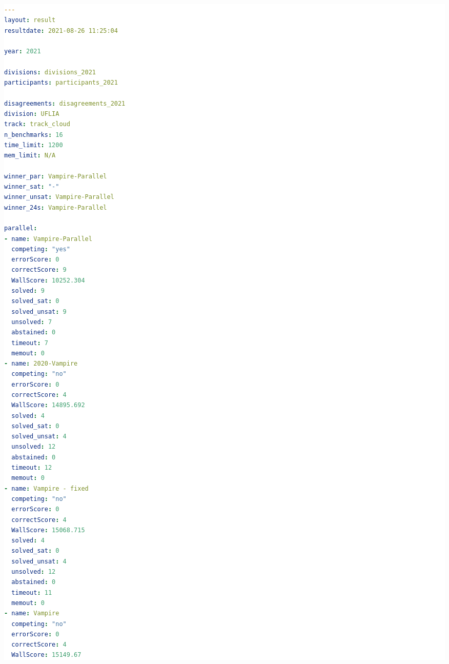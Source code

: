 ```yaml
---
layout: result
resultdate: 2021-08-26 11:25:04

year: 2021

divisions: divisions_2021
participants: participants_2021

disagreements: disagreements_2021
division: UFLIA
track: track_cloud
n_benchmarks: 16
time_limit: 1200
mem_limit: N/A

winner_par: Vampire-Parallel
winner_sat: "-"
winner_unsat: Vampire-Parallel
winner_24s: Vampire-Parallel

parallel:
- name: Vampire-Parallel
  competing: "yes"
  errorScore: 0
  correctScore: 9
  WallScore: 10252.304
  solved: 9
  solved_sat: 0
  solved_unsat: 9
  unsolved: 7
  abstained: 0
  timeout: 7
  memout: 0
- name: 2020-Vampire
  competing: "no"
  errorScore: 0
  correctScore: 4
  WallScore: 14895.692
  solved: 4
  solved_sat: 0
  solved_unsat: 4
  unsolved: 12
  abstained: 0
  timeout: 12
  memout: 0
- name: Vampire - fixed
  competing: "no"
  errorScore: 0
  correctScore: 4
  WallScore: 15068.715
  solved: 4
  solved_sat: 0
  solved_unsat: 4
  unsolved: 12
  abstained: 0
  timeout: 11
  memout: 0
- name: Vampire
  competing: "no"
  errorScore: 0
  correctScore: 4
  WallScore: 15149.67
```